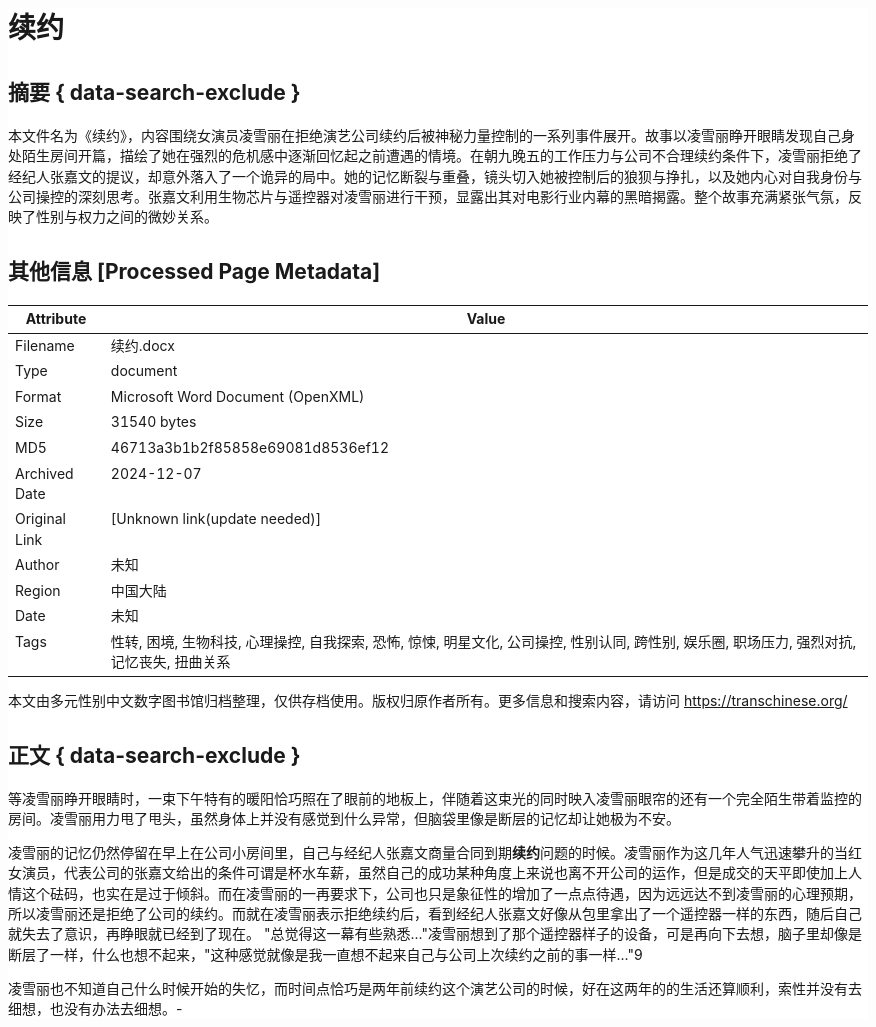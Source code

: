 # 续约



## 摘要  { data-search-exclude }


本文件名为《续约》，内容围绕女演员凌雪丽在拒绝演艺公司续约后被神秘力量控制的一系列事件展开。故事以凌雪丽睁开眼睛发现自己身处陌生房间开篇，描绘了她在强烈的危机感中逐渐回忆起之前遭遇的情境。在朝九晚五的工作压力与公司不合理续约条件下，凌雪丽拒绝了经纪人张嘉文的提议，却意外落入了一个诡异的局中。她的记忆断裂与重叠，镜头切入她被控制后的狼狈与挣扎，以及她内心对自我身份与公司操控的深刻思考。张嘉文利用生物芯片与遥控器对凌雪丽进行干预，显露出其对电影行业内幕的黑暗揭露。整个故事充满紧张气氛，反映了性别与权力之间的微妙关系。



## 其他信息 [Processed Page Metadata]

| Attribute       | Value                                  |
|-----------------|----------------------------------------|
| Filename        | 续约.docx                             |
| Type            | document                                 |
| Format          | Microsoft Word Document (OpenXML)                               |
| Size            | 31540 bytes                           |
| MD5             | 46713a3b1b2f85858e69081d8536ef12                                  |
| Archived Date   | 2024-12-07                             |
| Original Link   | [Unknown link(update needed)]                         |
| Author          | 未知                               |
| Region          | 中国大陆                               |
| Date            | 未知                                 |
| Tags            | 性转, 困境, 生物科技, 心理操控, 自我探索, 恐怖, 惊悚, 明星文化, 公司操控, 性别认同, 跨性别, 娱乐圈, 职场压力, 强烈对抗, 记忆丧失, 扭曲关系                                 |

本文由多元性别中文数字图书馆归档整理，仅供存档使用。版权归原作者所有。更多信息和搜索内容，请访问 <https://transchinese.org/>


## 正文 { data-search-exclude }


等凌雪丽睁开眼睛时，一束下午特有的暖阳恰巧照在了眼前的地板上，伴随着这束光的同时映入凌雪丽眼帘的还有一个完全陌生带着监控的房间。凌雪丽用力甩了甩头，虽然身体上并没有感觉到什么异常，但脑袋里像是断层的记忆却让她极为不安。



凌雪丽的记忆仍然停留在早上在公司小房间里，自己与经纪人张嘉文商量合同到期**续约**问题的时候。凌雪丽作为这几年人气迅速攀升的当红女演员，代表公司的张嘉文给出的条件可谓是杯水车薪，虽然自己的成功某种角度上来说也离不开公司的运作，但是成交的天平即使加上人情这个砝码，也实在是过于倾斜。而在凌雪丽的一再要求下，公司也只是象征性的增加了一点点待遇，因为远远达不到凌雪丽的心理预期，所以凌雪丽还是拒绝了公司的续约。而就在凌雪丽表示拒绝续约后，看到经纪人张嘉文好像从包里拿出了一个遥控器一样的东西，随后自己就失去了意识，再睁眼就已经到了现在。 "总觉得这一幕有些熟悉..."凌雪丽想到了那个遥控器样子的设备，可是再向下去想，脑子里却像是断层了一样，什么也想不起来，"这种感觉就像是我一直想不起来自己与公司上次续约之前的事一样..."9

凌雪丽也不知道自己什么时候开始的失忆，而时间点恰巧是两年前续约这个演艺公司的时候，好在这两年的的生活还算顺利，索性并没有去细想，也没有办法去细想。-
